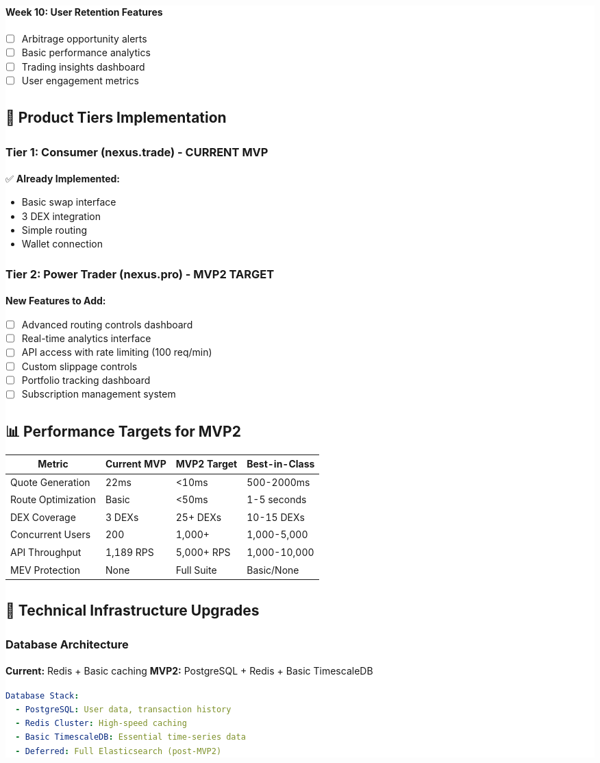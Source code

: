 #### Week 10: User Retention Features
- [ ] Arbitrage opportunity alerts
- [ ] Basic performance analytics
- [ ] Trading insights dashboard
- [ ] User engagement metrics

## 🎯 Product Tiers Implementation

### Tier 1: Consumer (nexus.trade) - CURRENT MVP
✅ **Already Implemented:**
- Basic swap interface
- 3 DEX integration
- Simple routing
- Wallet connection

### Tier 2: Power Trader (nexus.pro) - MVP2 TARGET
**New Features to Add:**
- [ ] Advanced routing controls dashboard
- [ ] Real-time analytics interface
- [ ] API access with rate limiting (100 req/min)
- [ ] Custom slippage controls
- [ ] Portfolio tracking dashboard
- [ ] Subscription management system

## 📊 Performance Targets for MVP2

| Metric | Current MVP | MVP2 Target | Best-in-Class |
|--------|-------------|-------------|---------------|
| Quote Generation | 22ms | <10ms | 500-2000ms |
| Route Optimization | Basic | <50ms | 1-5 seconds |
| DEX Coverage | 3 DEXs | 25+ DEXs | 10-15 DEXs |
| Concurrent Users | 200 | 1,000+ | 1,000-5,000 |
| API Throughput | 1,189 RPS | 5,000+ RPS | 1,000-10,000 |
| MEV Protection | None | Full Suite | Basic/None |

## 🔧 Technical Infrastructure Upgrades

### Database Architecture
**Current:** Redis + Basic caching
**MVP2:** PostgreSQL + Redis + Basic TimescaleDB
```yaml
Database Stack:
  - PostgreSQL: User data, transaction history
  - Redis Cluster: High-speed caching
  - Basic TimescaleDB: Essential time-series data
  - Deferred: Full Elasticsearch (post-MVP2)
```
